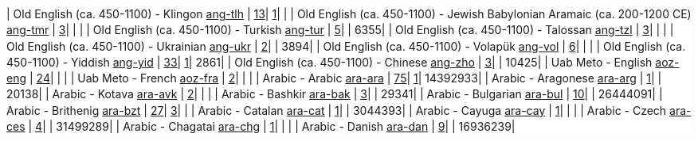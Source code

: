 |  Old English (ca. 450-1100) - Klingon  [ang-tlh](https://object.pouta.csc.fi/Tatoeba-Challenge-v2021-08-07/ang-tlh.tar)  | [        13](https://github.com/Helsinki-NLP/Tatoeba-Challenge/blob/v2021-08-07/data/test/ang-tlh/test.txt)| [         1](https://github.com/Helsinki-NLP/Tatoeba-Challenge/blob/v2021-08-07/data/dev/ang-tlh/dev.txt)|            |
|  Old English (ca. 450-1100) - Jewish Babylonian Aramaic (ca. 200-1200 CE)  [ang-tmr](https://object.pouta.csc.fi/Tatoeba-Challenge-v2021-08-07/ang-tmr.tar)  | [         3](https://github.com/Helsinki-NLP/Tatoeba-Challenge/blob/v2021-08-07/data/test/ang-tmr/test.txt)|            |            |
|  Old English (ca. 450-1100) - Turkish  [ang-tur](https://object.pouta.csc.fi/Tatoeba-Challenge-v2021-08-07/ang-tur.tar)  | [         5](https://github.com/Helsinki-NLP/Tatoeba-Challenge/blob/v2021-08-07/data/test/ang-tur/test.txt)|            |       6355|
|  Old English (ca. 450-1100) - Talossan  [ang-tzl](https://object.pouta.csc.fi/Tatoeba-Challenge-v2021-08-07/ang-tzl.tar)  | [         3](https://github.com/Helsinki-NLP/Tatoeba-Challenge/blob/v2021-08-07/data/test/ang-tzl/test.txt)|            |            |
|  Old English (ca. 450-1100) - Ukrainian  [ang-ukr](https://object.pouta.csc.fi/Tatoeba-Challenge-v2021-08-07/ang-ukr.tar)  | [         2](https://github.com/Helsinki-NLP/Tatoeba-Challenge/blob/v2021-08-07/data/test/ang-ukr/test.txt)|            |       3894|
|  Old English (ca. 450-1100) - Volapük  [ang-vol](https://object.pouta.csc.fi/Tatoeba-Challenge-v2021-08-07/ang-vol.tar)  | [         6](https://github.com/Helsinki-NLP/Tatoeba-Challenge/blob/v2021-08-07/data/test/ang-vol/test.txt)|            |            |
|  Old English (ca. 450-1100) - Yiddish  [ang-yid](https://object.pouta.csc.fi/Tatoeba-Challenge-v2021-08-07/ang-yid.tar)  | [        33](https://github.com/Helsinki-NLP/Tatoeba-Challenge/blob/v2021-08-07/data/test/ang-yid/test.txt)| [         1](https://github.com/Helsinki-NLP/Tatoeba-Challenge/blob/v2021-08-07/data/dev/ang-yid/dev.txt)|       2861|
|  Old English (ca. 450-1100) - Chinese  [ang-zho](https://object.pouta.csc.fi/Tatoeba-Challenge-v2021-08-07/ang-zho.tar)  | [         3](https://github.com/Helsinki-NLP/Tatoeba-Challenge/blob/v2021-08-07/data/test/ang-zho/test.txt)|            |      10425|
|            Uab Meto - English  [aoz-eng](https://object.pouta.csc.fi/Tatoeba-Challenge-v2021-08-07/aoz-eng.tar)  | [        24](https://github.com/Helsinki-NLP/Tatoeba-Challenge/blob/v2021-08-07/data/test/aoz-eng/test.txt)|            |            |
|             Uab Meto - French  [aoz-fra](https://object.pouta.csc.fi/Tatoeba-Challenge-v2021-08-07/aoz-fra.tar)  | [         2](https://github.com/Helsinki-NLP/Tatoeba-Challenge/blob/v2021-08-07/data/test/aoz-fra/test.txt)|            |            |
|               Arabic - Arabic  [ara-ara](https://object.pouta.csc.fi/Tatoeba-Challenge-v2021-08-07/ara-ara.tar)  | [        75](https://github.com/Helsinki-NLP/Tatoeba-Challenge/blob/v2021-08-07/data/test/ara-ara/test.txt)| [         1](https://github.com/Helsinki-NLP/Tatoeba-Challenge/blob/v2021-08-07/data/dev/ara-ara/dev.txt)|   14392933|
|            Arabic - Aragonese  [ara-arg](https://object.pouta.csc.fi/Tatoeba-Challenge-v2021-08-07/ara-arg.tar)  | [         1](https://github.com/Helsinki-NLP/Tatoeba-Challenge/blob/v2021-08-07/data/test/ara-arg/test.txt)|            |      20138|
|               Arabic - Kotava  [ara-avk](https://object.pouta.csc.fi/Tatoeba-Challenge-v2021-08-07/ara-avk.tar)  | [         2](https://github.com/Helsinki-NLP/Tatoeba-Challenge/blob/v2021-08-07/data/test/ara-avk/test.txt)|            |            |
|              Arabic - Bashkir  [ara-bak](https://object.pouta.csc.fi/Tatoeba-Challenge-v2021-08-07/ara-bak.tar)  | [         3](https://github.com/Helsinki-NLP/Tatoeba-Challenge/blob/v2021-08-07/data/test/ara-bak/test.txt)|            |      29341|
|            Arabic - Bulgarian  [ara-bul](https://object.pouta.csc.fi/Tatoeba-Challenge-v2021-08-07/ara-bul.tar)  | [        10](https://github.com/Helsinki-NLP/Tatoeba-Challenge/blob/v2021-08-07/data/test/ara-bul/test.txt)|            |   26444091|
|            Arabic - Brithenig  [ara-bzt](https://object.pouta.csc.fi/Tatoeba-Challenge-v2021-08-07/ara-bzt.tar)  | [        27](https://github.com/Helsinki-NLP/Tatoeba-Challenge/blob/v2021-08-07/data/test/ara-bzt/test.txt)| [         3](https://github.com/Helsinki-NLP/Tatoeba-Challenge/blob/v2021-08-07/data/dev/ara-bzt/dev.txt)|            |
|              Arabic - Catalan  [ara-cat](https://object.pouta.csc.fi/Tatoeba-Challenge-v2021-08-07/ara-cat.tar)  | [         1](https://github.com/Helsinki-NLP/Tatoeba-Challenge/blob/v2021-08-07/data/test/ara-cat/test.txt)|            |    3044393|
|               Arabic - Cayuga  [ara-cay](https://object.pouta.csc.fi/Tatoeba-Challenge-v2021-08-07/ara-cay.tar)  | [         1](https://github.com/Helsinki-NLP/Tatoeba-Challenge/blob/v2021-08-07/data/test/ara-cay/test.txt)|            |            |
|                Arabic - Czech  [ara-ces](https://object.pouta.csc.fi/Tatoeba-Challenge-v2021-08-07/ara-ces.tar)  | [         4](https://github.com/Helsinki-NLP/Tatoeba-Challenge/blob/v2021-08-07/data/test/ara-ces/test.txt)|            |   31499289|
|             Arabic - Chagatai  [ara-chg](https://object.pouta.csc.fi/Tatoeba-Challenge-v2021-08-07/ara-chg.tar)  | [         1](https://github.com/Helsinki-NLP/Tatoeba-Challenge/blob/v2021-08-07/data/test/ara-chg/test.txt)|            |            |
|               Arabic - Danish  [ara-dan](https://object.pouta.csc.fi/Tatoeba-Challenge-v2021-08-07/ara-dan.tar)  | [         9](https://github.com/Helsinki-NLP/Tatoeba-Challenge/blob/v2021-08-07/data/test/ara-dan/test.txt)|            |   16936239|